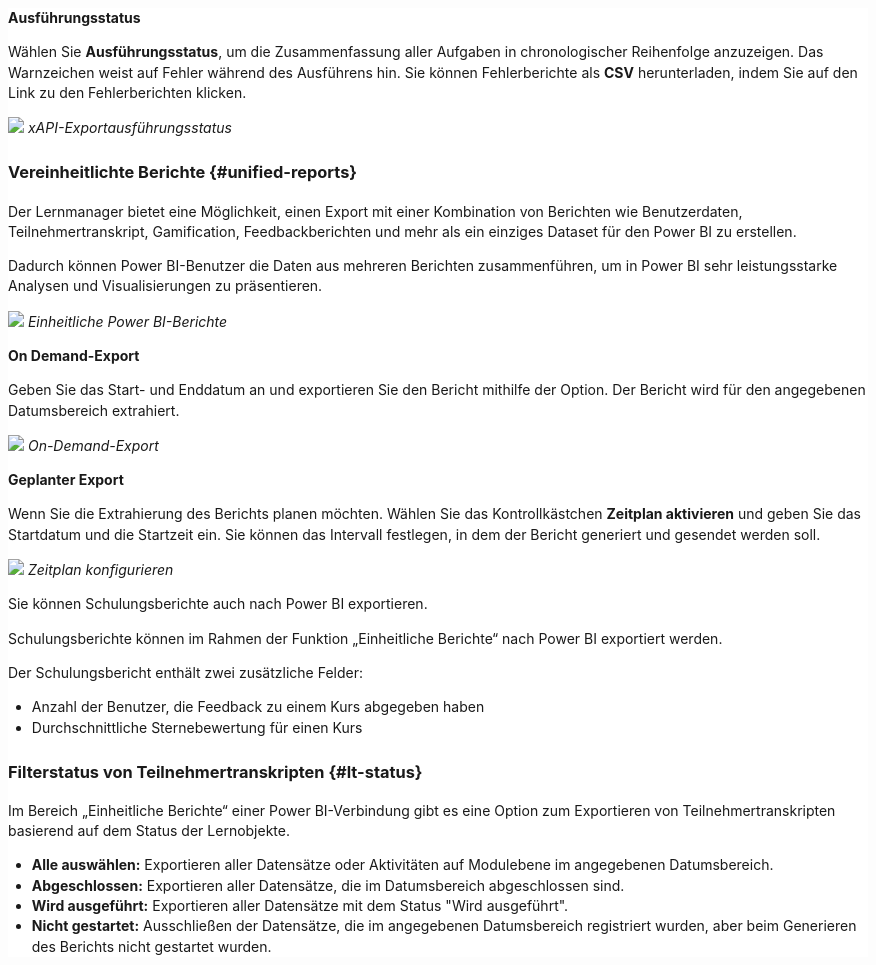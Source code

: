 **Ausführungsstatus**

Wählen Sie **Ausführungsstatus**, um die Zusammenfassung aller Aufgaben in chronologischer Reihenfolge anzuzeigen. Das Warnzeichen weist auf Fehler während des Ausführens hin. Sie können Fehlerberichte als **CSV** herunterladen, indem Sie auf den Link zu den Fehlerberichten klicken.

![](assets/execution-status.png)
*xAPI-Exportausführungsstatus*

### Vereinheitlichte Berichte {#unified-reports}

Der Lernmanager bietet eine Möglichkeit, einen Export mit einer Kombination von Berichten wie Benutzerdaten, Teilnehmertranskript, Gamification, Feedbackberichten und mehr als ein einziges Dataset für den Power BI zu erstellen.

Dadurch können Power BI-Benutzer die Daten aus mehreren Berichten zusammenführen, um in Power BI sehr leistungsstarke Analysen und Visualisierungen zu präsentieren.

![](assets/unified-power-bireports.png)
*Einheitliche Power BI-Berichte*

**On Demand-Export**

Geben Sie das Start- und Enddatum an und exportieren Sie den Bericht mithilfe der Option. Der Bericht wird für den angegebenen Datumsbereich extrahiert.

![](assets/on-demand-export.png)
*On-Demand-Export*

**Geplanter Export**

Wenn Sie die Extrahierung des Berichts planen möchten. Wählen Sie das Kontrollkästchen **Zeitplan aktivieren** und geben Sie das Startdatum und die Startzeit ein. Sie können das Intervall festlegen, in dem der Bericht generiert und gesendet werden soll.

![](assets/configure-schedule.png)
*Zeitplan konfigurieren*

Sie können Schulungsberichte auch nach Power BI exportieren.

Schulungsberichte können im Rahmen der Funktion „Einheitliche Berichte“ nach Power BI exportiert werden.

Der Schulungsbericht enthält zwei zusätzliche Felder:

* Anzahl der Benutzer, die Feedback zu einem Kurs abgegeben haben
* Durchschnittliche Sternebewertung für einen Kurs

### Filterstatus von Teilnehmertranskripten {#lt-status}

Im Bereich „Einheitliche Berichte“ einer Power BI-Verbindung gibt es eine Option zum Exportieren von Teilnehmertranskripten basierend auf dem Status der Lernobjekte.

* **Alle auswählen:** Exportieren aller Datensätze oder Aktivitäten auf Modulebene im angegebenen Datumsbereich.
* **Abgeschlossen:** Exportieren aller Datensätze, die im Datumsbereich abgeschlossen sind.
* **Wird ausgeführt:** Exportieren aller Datensätze mit dem Status &quot;Wird ausgeführt&quot;.
* **Nicht gestartet:** Ausschließen der Datensätze, die im angegebenen Datumsbereich registriert wurden, aber beim Generieren des Berichts nicht gestartet wurden.

